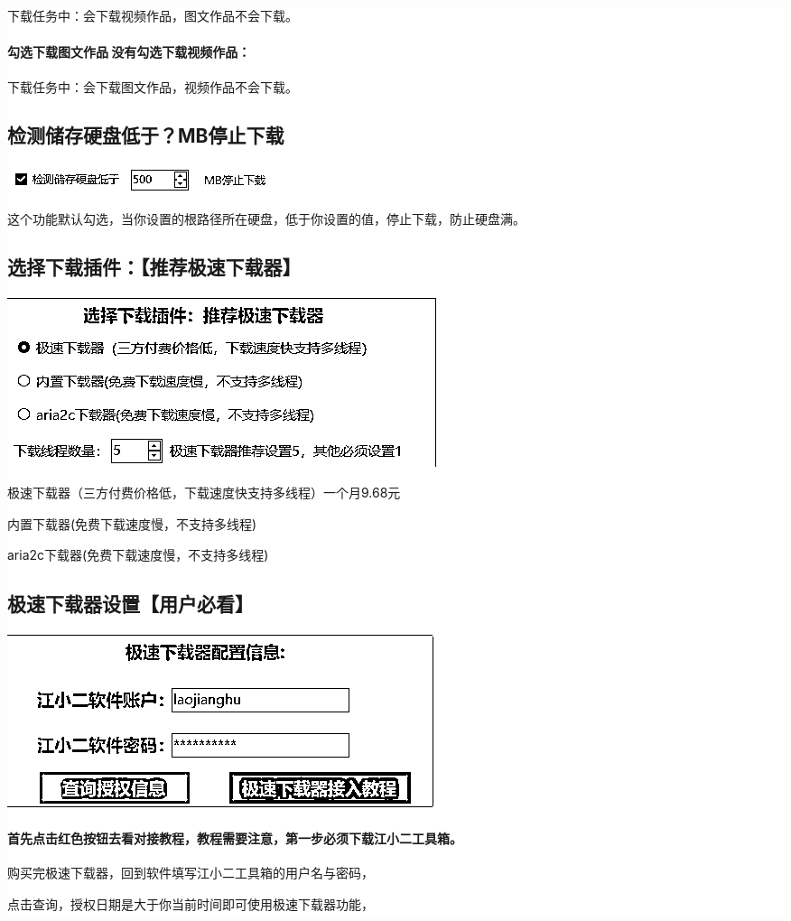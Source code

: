 下载任务中：会下载视频作品，图文作品不会下载。

#### 勾选下载图文作品 没有勾选下载视频作品：

下载任务中：会下载图文作品，视频作品不会下载。

## 检测储存硬盘低于？MB停止下载

![](img/cc1de3eb58d2b05712dc733391663d15.png)

这个功能默认勾选，当你设置的根路径所在硬盘，低于你设置的值，停止下载，防止硬盘满。

## 选择下载插件：【推荐极速下载器】

![](img/c00709771126b8e5a0d57ca11413d83f.png)

极速下载器（三方付费价格低，下载速度快支持多线程）一个月9.68元

内置下载器(免费下载速度慢，不支持多线程)

aria2c下载器(免费下载速度慢，不支持多线程)

## 极速下载器设置【用户必看】

![](img/bcafb12f54aa4d3a05ed13e47c2d3cc5.png)

#### 首先点击红色按钮去看对接教程，教程需要注意，第一步必须下载江小二工具箱。

购买完极速下载器，回到软件填写江小二工具箱的用户名与密码，

点击查询，授权日期是大于你当前时间即可使用极速下载器功能，
